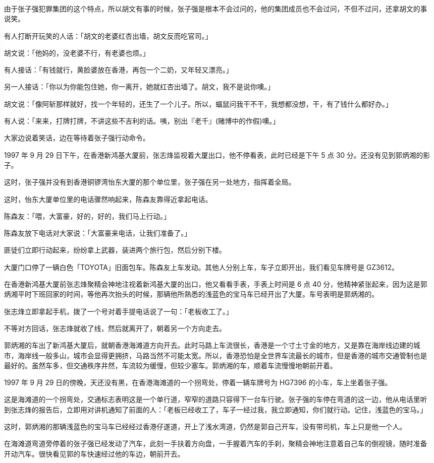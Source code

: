 由于张子强犯罪集团的这个特点，所以胡文有事的时候，张子强是根本不会过问的，他的集团成员也不会过问，不但不过问，还拿胡文的事说笑。


有人打断开玩笑的人话：「胡文的老婆红杏出墙，胡文反而吃官司。」


胡文说：「他妈的，没老婆不行，有老婆也烦。」


有人接话：「有钱就行，黄脸婆放在香港，再包一个二奶，又年轻又漂亮。」


另一人接话：「你以为你能包住她，你一离开，她就红杏出墙了。胡文，我不是说你噢。」


胡文说：「像阿斩那样就好，找一个年轻的，还生了一个儿子。所以，蝠鼠问我干不干，我想都没想，干，有了钱什么都好办。」


有人说：「来来，打牌打牌，不讲这些不吉利的话。咦，别出『老千』(赌博中的作假)噢。」


大家边说着笑话，边在等待着张子强行动命令。


1997 年 9 月 29 日下午，在香港新鸿基大厦前，张志烽监视着大厦出口，他不停看表，此时已经是下午 5 点 30 分。还没有见到郭炳湘的影子。


这时，张子强并没有到香港铜锣湾怡东大厦的那个单位里，张子强在另一处地方，指挥着全局。


这时，怡东大厦单位里的电话骤然响起来，陈森友靠得近拿起电话。


陈森友：「喂，大富豪，好的，好的，我们马上行动。」


陈森友放下电话对大家说：「大富豪来电话，让我们准备了。」


匪徒们立即行动起来，纷纷拿上武器，装进两个旅行包，然后分别下楼。


大厦门口停了一辆白色「TOYOTA」旧面包车。陈森友上车发动。其他人分别上车，车子立即开出，我们看见车牌号是 GZ3612。


在香港新鸿基大厦前张志烽聚精会神地注视着新鸿基大厦的出口，他又看看手表，手表上时间是 6 点 40 分，他精神紧张起来，因为这是郭炳湘平时下班回家的时间，等他再次抬头的时候，那辆他所熟悉的浅蓝色的宝马车已经开出了大厦。车号表明是郭炳湘的。


张志烽立即拿起手机，拨了一个号对着手提电话说了一句：「老板收工了。」


不等对方回话，张志烽就收了线，然后就离开了，朝着另一个方向走去。


郭炳湘的车出了新鸿基大厦后，就朝香港海滩道方向开去。此时马路上车流很长，香港是一个寸土寸金的地方，又是靠在海岸线边建的城市，海岸线一般多山，城市会显得更拥挤，马路当然不可能太宽。所以，香港恐怕是全世界车流最长的城市，但是香港的城市交通管制也是最好的。虽然车多，但交通秩序井然，车流较为缓慢，但较少塞车。郭炳湘的车，顺着车流慢慢地朝前开着。


1997 年 9 月 29 日的傍晚，天还没有黑，在香港海滩道的一个拐弯处，停着一辆车牌号为 HG7396 的小车，车上坐着张子强。


这是海滩道的一个拐弯处，交通标志表明这是一个单行道，窄窄的道路只容得下一台车行驶。张子强的车停在弯道的这一边，他从电话里听到张志烽的报告后，立即用对讲机通知了前面的人：「老板已经收工了，车子一经过我，我立即通知，你们就行动。记住，浅蓝色的宝马。」


这时，郭炳湘的那辆浅蓝色的宝马车已经经过香港仔遂道，开上了浅水湾道，仍然是郭自己开车，没有带司机，车上只是他一个人。


在海滩道弯道旁停着的张子强已经发动了汽车，此刻一手扶着方向盘，一手握着汽车的手刹，聚精会神地注意着自己车的倒视镜，随时准备开动汽车。很快看见郭的车快速经过他的车边，朝前开去。
